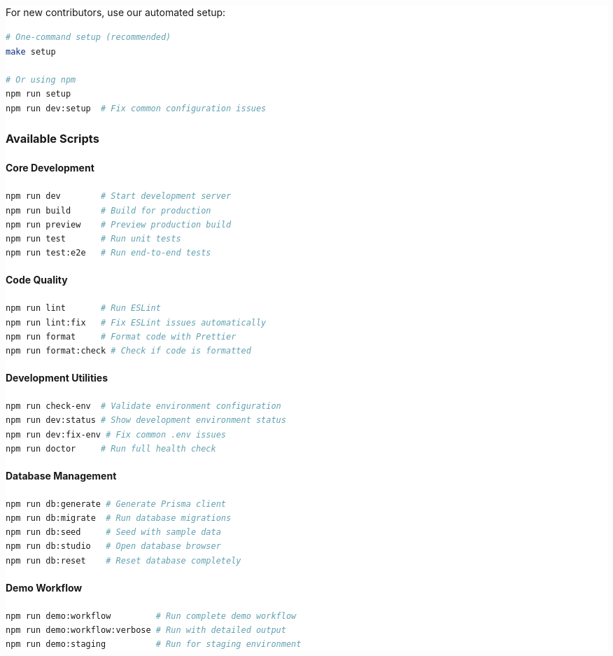 For new contributors, use our automated setup:

```bash
# One-command setup (recommended)
make setup

# Or using npm
npm run setup
npm run dev:setup  # Fix common configuration issues
```

### Available Scripts

#### Core Development

```bash
npm run dev        # Start development server
npm run build      # Build for production
npm run preview    # Preview production build
npm run test       # Run unit tests
npm run test:e2e   # Run end-to-end tests
```

#### Code Quality

```bash
npm run lint       # Run ESLint
npm run lint:fix   # Fix ESLint issues automatically
npm run format     # Format code with Prettier
npm run format:check # Check if code is formatted
```

#### Development Utilities

```bash
npm run check-env  # Validate environment configuration
npm run dev:status # Show development environment status
npm run dev:fix-env # Fix common .env issues
npm run doctor     # Run full health check
```

#### Database Management

```bash
npm run db:generate # Generate Prisma client
npm run db:migrate  # Run database migrations
npm run db:seed     # Seed with sample data
npm run db:studio   # Open database browser
npm run db:reset    # Reset database completely
```

#### Demo Workflow

```bash
npm run demo:workflow         # Run complete demo workflow
npm run demo:workflow:verbose # Run with detailed output
npm run demo:staging          # Run for staging environment
```
